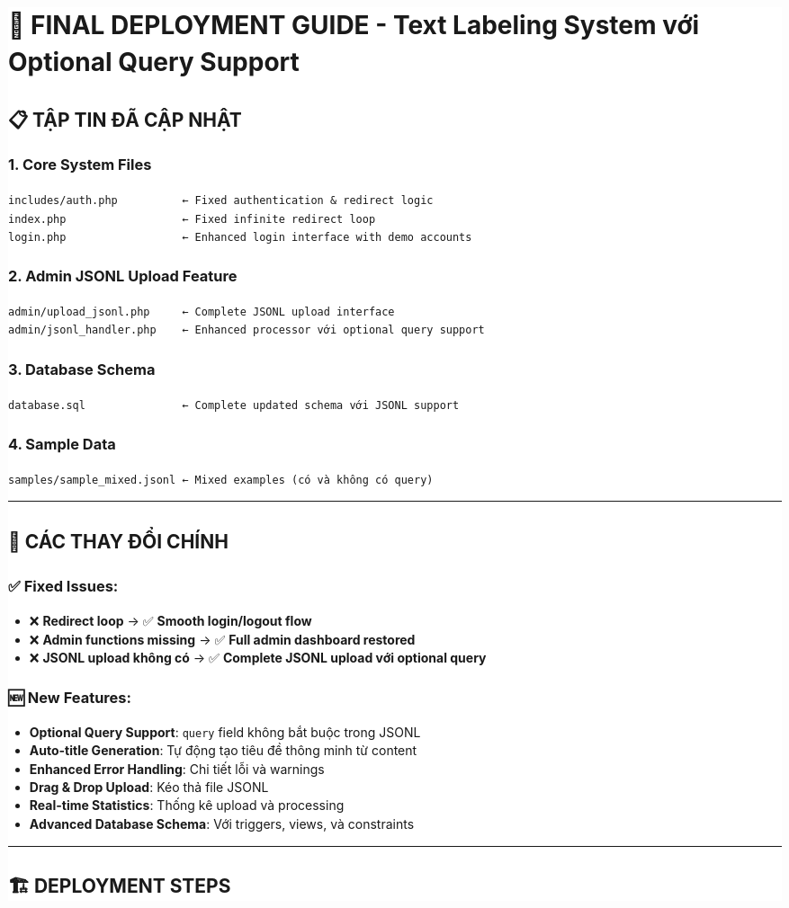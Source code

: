 # 🚀 FINAL DEPLOYMENT GUIDE - Text Labeling System với Optional Query Support

## 📋 **TẬP TIN ĐÃ CẬP NHẬT**

### **1. Core System Files**
```
includes/auth.php          ← Fixed authentication & redirect logic
index.php                  ← Fixed infinite redirect loop
login.php                  ← Enhanced login interface with demo accounts
```

### **2. Admin JSONL Upload Feature**
```
admin/upload_jsonl.php     ← Complete JSONL upload interface
admin/jsonl_handler.php    ← Enhanced processor với optional query support
```

### **3. Database Schema**
```
database.sql               ← Complete updated schema với JSONL support
```

### **4. Sample Data**
```
samples/sample_mixed.jsonl ← Mixed examples (có và không có query)
```

---

## 🔧 **CÁC THAY ĐỔI CHÍNH**

### **✅ Fixed Issues:**
- ❌ **Redirect loop** → ✅ **Smooth login/logout flow**  
- ❌ **Admin functions missing** → ✅ **Full admin dashboard restored**
- ❌ **JSONL upload không có** → ✅ **Complete JSONL upload với optional query**

### **🆕 New Features:**
- **Optional Query Support**: `query` field không bắt buộc trong JSONL
- **Auto-title Generation**: Tự động tạo tiêu đề thông minh từ content
- **Enhanced Error Handling**: Chi tiết lỗi và warnings
- **Drag & Drop Upload**: Kéo thả file JSONL
- **Real-time Statistics**: Thống kê upload và processing
- **Advanced Database Schema**: Với triggers, views, và constraints

---

## 🏗️ **DEPLOYMENT STEPS**
